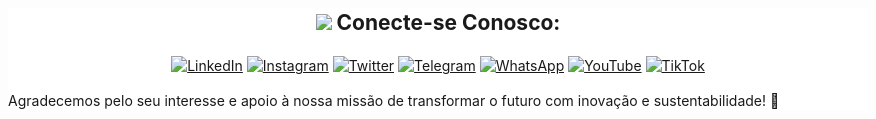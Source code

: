 ## <h2 align="center"> <img src="https://img.icons8.com/nolan/25/computer.png"/> Conecte-se Conosco:</h2>

<div align="center">

[![LinkedIn](https://img.shields.io/badge/linkedin-%230077B5.svg?&style=for-the-badge&logo=linkedin&logoColor=white)](https://linkedin.com/company/asppibra-dao/) 
[![Instagram](https://img.shields.io/badge/Instagram-%23E4405F.svg?style=for-the-badge&logo=Instagram&logoColor=white)](https://instagram.com/asppibra/) 
[![Twitter](https://img.shields.io/badge/twitter-%231DA1F2.svg?&style=for-the-badge&logo=twitter&logoColor=white)](https://twitter.com/ASPPIBRA_ORG) 
[![Telegram](https://img.shields.io/badge/Telegram-2CA5E0?style=for-the-badge&logo=telegram&logoColor=white)](https://t.me/Mundo_Digital_BR)
[![WhatsApp](https://img.shields.io/badge/WhatsApp-25D366?style=for-the-badge&logo=whatsapp&logoColor=white)](https://chat.whatsapp.com/FF6cs4zKS6BGxhLOyaNgu1)
[![YouTube](https://img.shields.io/badge/YouTube-FF0000?style=for-the-badge&logo=youtube&logoColor=white)](https://www.youtube.com/@ASPPIBRA-DAO)
[![TikTok](https://img.shields.io/badge/TikTok-000000?style=for-the-badge&logo=tiktok&logoColor=white)](https://www.tiktok.com/@asppibra)


</div>

Agradecemos pelo seu interesse e apoio à nossa missão de transformar o futuro com inovação e sustentabilidade! 🌱
